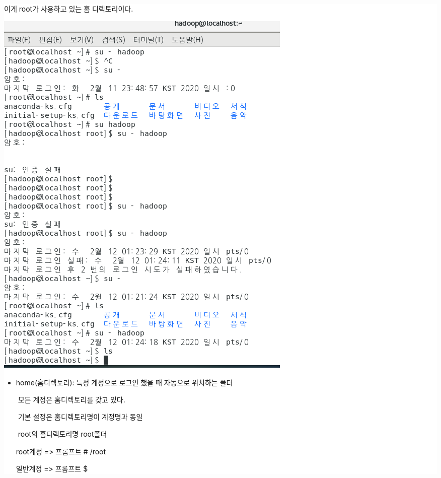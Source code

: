 이게 root가 사용하고 있는 홈 디렉토리이다.

![image-20200211162719871](images/image-20200211162719871.png)

* home(홈디렉토리): 특정 계정으로 로그인 했을 때 자동으로 위치하는 폴더

  ​	모든 계정은 홈디렉토리를 갖고 있다.

  ​	기본 설정은 홈디렉토리명이 계정명과 동일								

  ​	root의 홈디렉토리명 root폴더

  root계정 => 프롬프트 #  /root

  일반계정 => 프롬프트 $ 
